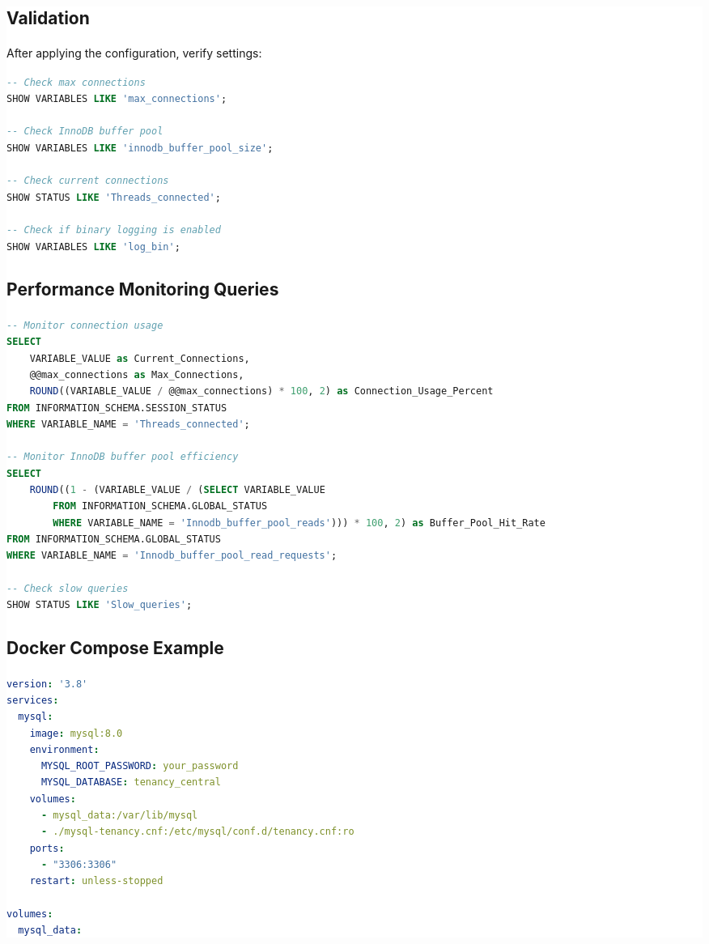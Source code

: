 ## Validation

After applying the configuration, verify settings:

```sql
-- Check max connections
SHOW VARIABLES LIKE 'max_connections';

-- Check InnoDB buffer pool
SHOW VARIABLES LIKE 'innodb_buffer_pool_size';

-- Check current connections
SHOW STATUS LIKE 'Threads_connected';

-- Check if binary logging is enabled
SHOW VARIABLES LIKE 'log_bin';
```

## Performance Monitoring Queries

```sql
-- Monitor connection usage
SELECT 
    VARIABLE_VALUE as Current_Connections,
    @@max_connections as Max_Connections,
    ROUND((VARIABLE_VALUE / @@max_connections) * 100, 2) as Connection_Usage_Percent
FROM INFORMATION_SCHEMA.SESSION_STATUS 
WHERE VARIABLE_NAME = 'Threads_connected';

-- Monitor InnoDB buffer pool efficiency
SELECT 
    ROUND((1 - (VARIABLE_VALUE / (SELECT VARIABLE_VALUE 
        FROM INFORMATION_SCHEMA.GLOBAL_STATUS 
        WHERE VARIABLE_NAME = 'Innodb_buffer_pool_reads'))) * 100, 2) as Buffer_Pool_Hit_Rate
FROM INFORMATION_SCHEMA.GLOBAL_STATUS 
WHERE VARIABLE_NAME = 'Innodb_buffer_pool_read_requests';

-- Check slow queries
SHOW STATUS LIKE 'Slow_queries';
```

## Docker Compose Example

```yaml
version: '3.8'
services:
  mysql:
    image: mysql:8.0
    environment:
      MYSQL_ROOT_PASSWORD: your_password
      MYSQL_DATABASE: tenancy_central
    volumes:
      - mysql_data:/var/lib/mysql
      - ./mysql-tenancy.cnf:/etc/mysql/conf.d/tenancy.cnf:ro
    ports:
      - "3306:3306"
    restart: unless-stopped

volumes:
  mysql_data:
```

